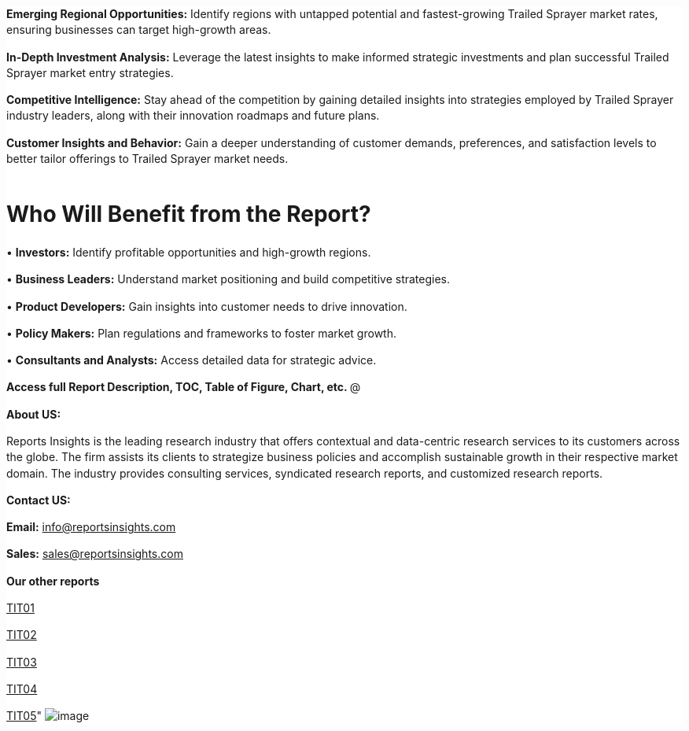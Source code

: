 <strong>Emerging Regional Opportunities:</strong>
Identify regions with untapped potential and fastest-growing Trailed Sprayer market rates, ensuring businesses can target high-growth areas.

<strong>In-Depth Investment Analysis:</strong>
Leverage the latest insights to make informed strategic investments and plan successful Trailed Sprayer market entry strategies.

<strong>Competitive Intelligence:</strong>
Stay ahead of the competition by gaining detailed insights into strategies employed by Trailed Sprayer industry leaders, along with their innovation roadmaps and future plans.

<strong>Customer Insights and Behavior:</strong>
Gain a deeper understanding of customer demands, preferences, and satisfaction levels to better tailor offerings to Trailed Sprayer market needs.

# <strong>Who Will Benefit from the Report?</strong>

• <strong>Investors:</strong> Identify profitable opportunities and high-growth regions.

• <strong>Business Leaders:</strong> Understand market positioning and build competitive strategies.

• <strong>Product Developers:</strong> Gain insights into customer needs to drive innovation.

• <strong>Policy Makers:</strong> Plan regulations and frameworks to foster market growth.

• <strong>Consultants and Analysts:</strong> Access detailed data for strategic advice.
</ul>
<strong>Access full Report Description, TOC, Table of Figure, Chart, etc. </strong>@  <a href= style=color:#0000ff;></a></font>

<strong><strong>About US</strong>:</strong>

Reports Insights is the leading research industry that offers contextual and data-centric research services to its customers across the globe. The firm assists its clients to strategize business policies and accomplish sustainable growth in their respective market domain. The industry provides consulting services, syndicated research reports, and customized research reports.

<strong>Contact US:</strong>

<p class=""""><b>Email:</b> <a href=mailto:info@reportsinsights.com>info@reportsinsights.com</a></p>
<p class=""""><b>Sales:</b> <a href=mailto:sales@reportsinsights.com>sales@reportsinsights.com</a></p>

<strong>Our other reports</strong>

<a href=LIN01>TIT01</a>

<a href=LIN02>TIT02</a>

<a href=LIN03>TIT03</a>

<a href=LIN04>TIT04</a>

<a href=LIN05>TIT05</a>"
![image](https://github.com/user-attachments/assets/c7e26835-e4fa-4fd5-b0f9-871c04a261e8)
